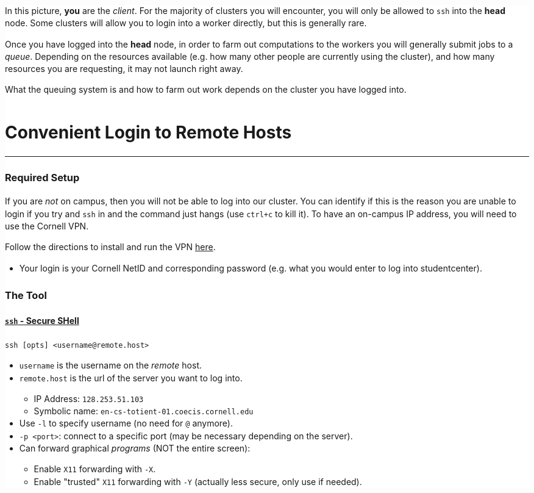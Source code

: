In this picture, **you** are the _client_.  For the majority of clusters you will
encounter, you will only be allowed to `ssh` into the **head** node.  Some
clusters will allow you to login into a worker directly, but this is generally rare.

Once you have logged into the **head** node, in order to farm out computations
to the workers you will generally submit jobs to a _queue_.  Depending on the
resources available (e.g. how many other people are currently using the cluster),
and how many resources you are requesting, it may not launch right away.

What the queuing system is and how to farm out work depends on the cluster you
have logged into.

# Convenient Login to Remote Hosts
--------------------------------------------------------------------------------

### Required Setup

If you are _not_ on campus, then you will not be able to log into our cluster.
You can identify if this is the reason you are unable to login if you try and
`ssh` in and the command just hangs (use `ctrl+c` to kill it).  To have an
on-campus IP address, you will need to use the Cornell VPN.

Follow the directions to install and run the VPN [here](http://www.it.cornell.edu/services/vpn/howto/index.cfm).

- Your login is your Cornell NetID and corresponding password (e.g. what you
  would enter to log into studentcenter).

### The Tool

<div class="panel-group">
  <div class="panel panel-default">
    <div class="panel-heading">
      <h4 class="panel-title">
        <a data-toggle="collapse" href="#sshcommand"><code>ssh</code> - Secure SHell</a>
      </h4>
    </div>
    <div id="sshcommand" class="panel-collapse collapse">
      <div class="panel-body">
        <p><code>ssh [opts] &lt;username@remote.host&gt;</code></p>
        <ul>
          <li><code>username</code> is the username on the <i>remote</i> host.</li>
          <li><code>remote.host</code> is the url of the server you want to log into.</li>
          <ul>
            <li>IP Address: <code>128.253.51.103</code></li>
            <li>Symbolic name: <code>en-cs-totient-01.coecis.cornell.edu</code></li>
          </ul>
          <li>Use <code>-l</code> to specify username (no need for <code>@</code> anymore).</li>
          <li><code>-p &lt;port&gt;</code>: connect to a specific port (may be necessary depending on the server).</li>
          <li>Can forward graphical <i>programs</i> (NOT the entire screen):</li>
          <ul>
            <li>Enable <code>X11</code> forwarding with <code>-X</code>.</li>
            <li>Enable "trusted" <code>X11</code> forwarding with <code>-Y</code> (actually less secure, only use if needed).</li>
          </ul>
        </ul>
      </div>
    </div>
  </div>
</div>
